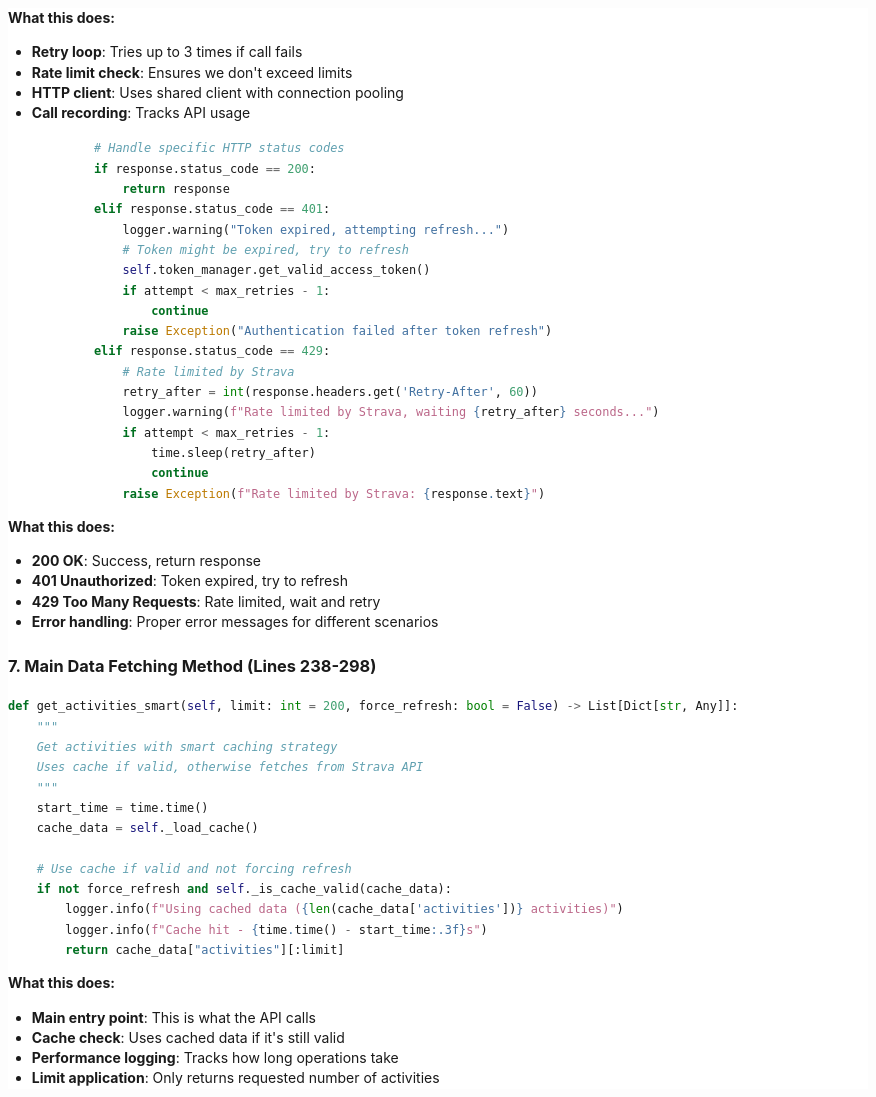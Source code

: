 **What this does:**
- **Retry loop**: Tries up to 3 times if call fails
- **Rate limit check**: Ensures we don't exceed limits
- **HTTP client**: Uses shared client with connection pooling
- **Call recording**: Tracks API usage

```python
            # Handle specific HTTP status codes
            if response.status_code == 200:
                return response
            elif response.status_code == 401:
                logger.warning("Token expired, attempting refresh...")
                # Token might be expired, try to refresh
                self.token_manager.get_valid_access_token()
                if attempt < max_retries - 1:
                    continue
                raise Exception("Authentication failed after token refresh")
            elif response.status_code == 429:
                # Rate limited by Strava
                retry_after = int(response.headers.get('Retry-After', 60))
                logger.warning(f"Rate limited by Strava, waiting {retry_after} seconds...")
                if attempt < max_retries - 1:
                    time.sleep(retry_after)
                    continue
                raise Exception(f"Rate limited by Strava: {response.text}")
```

**What this does:**
- **200 OK**: Success, return response
- **401 Unauthorized**: Token expired, try to refresh
- **429 Too Many Requests**: Rate limited, wait and retry
- **Error handling**: Proper error messages for different scenarios

### **7. Main Data Fetching Method (Lines 238-298)**

```python
def get_activities_smart(self, limit: int = 200, force_refresh: bool = False) -> List[Dict[str, Any]]:
    """
    Get activities with smart caching strategy
    Uses cache if valid, otherwise fetches from Strava API
    """
    start_time = time.time()
    cache_data = self._load_cache()
    
    # Use cache if valid and not forcing refresh
    if not force_refresh and self._is_cache_valid(cache_data):
        logger.info(f"Using cached data ({len(cache_data['activities'])} activities)")
        logger.info(f"Cache hit - {time.time() - start_time:.3f}s")
        return cache_data["activities"][:limit]
```

**What this does:**
- **Main entry point**: This is what the API calls
- **Cache check**: Uses cached data if it's still valid
- **Performance logging**: Tracks how long operations take
- **Limit application**: Only returns requested number of activities
